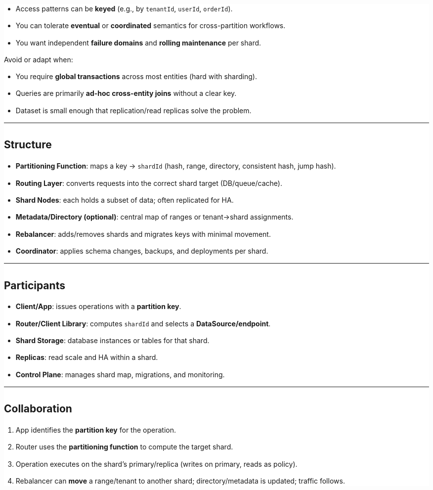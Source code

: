 -   Access patterns can be **keyed** (e.g., by `tenantId`, `userId`, `orderId`).
    
-   You can tolerate **eventual** or **coordinated** semantics for cross-partition workflows.
    
-   You want independent **failure domains** and **rolling maintenance** per shard.
    

Avoid or adapt when:

-   You require **global transactions** across most entities (hard with sharding).
    
-   Queries are primarily **ad-hoc cross-entity joins** without a clear key.
    
-   Dataset is small enough that replication/read replicas solve the problem.
    

---

## Structure

-   **Partitioning Function**: maps a key → `shardId` (hash, range, directory, consistent hash, jump hash).
    
-   **Routing Layer**: converts requests into the correct shard target (DB/queue/cache).
    
-   **Shard Nodes**: each holds a subset of data; often replicated for HA.
    
-   **Metadata/Directory (optional)**: central map of ranges or tenant→shard assignments.
    
-   **Rebalancer**: adds/removes shards and migrates keys with minimal movement.
    
-   **Coordinator**: applies schema changes, backups, and deployments per shard.
    

---

## Participants

-   **Client/App**: issues operations with a **partition key**.
    
-   **Router/Client Library**: computes `shardId` and selects a **DataSource/endpoint**.
    
-   **Shard Storage**: database instances or tables for that shard.
    
-   **Replicas**: read scale and HA within a shard.
    
-   **Control Plane**: manages shard map, migrations, and monitoring.
    

---

## Collaboration

1.  App identifies the **partition key** for the operation.
    
2.  Router uses the **partitioning function** to compute the target shard.
    
3.  Operation executes on the shard’s primary/replica (writes on primary, reads as policy).
    
4.  Rebalancer can **move** a range/tenant to another shard; directory/metadata is updated; traffic follows.
    